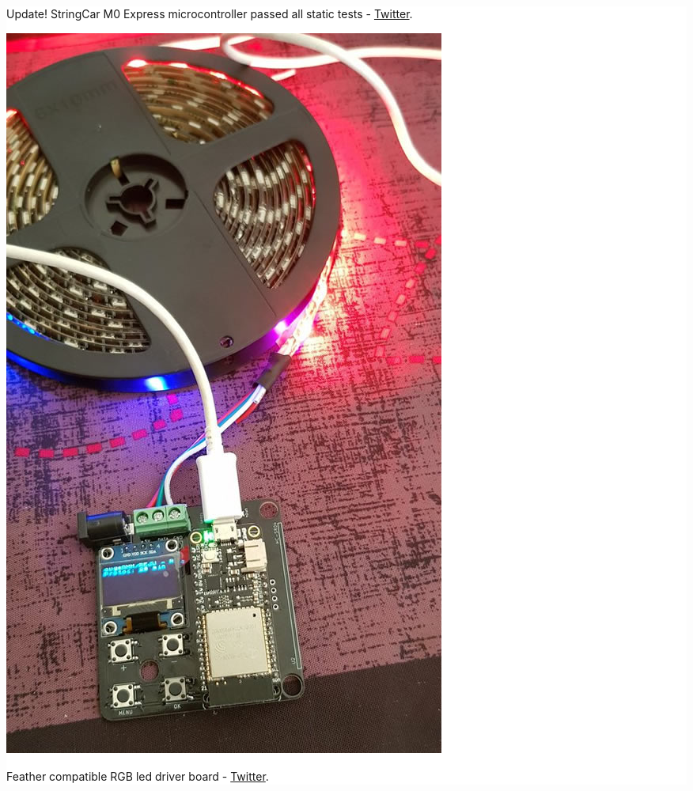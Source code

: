 Update! StringCar M0 Express microcontroller passed all static tests - [Twitter](https://twitter.com/CedarGroveMakr/status/1150946744735170561).

[![Feather compatible RGB led driver board](../assets/07232019/72319fRGB.jpg)](https://twitter.com/pwavrobot/status/1151573923202510848)

Feather compatible RGB led driver board - [Twitter](https://twitter.com/pwavrobot/status/1151573923202510848).
